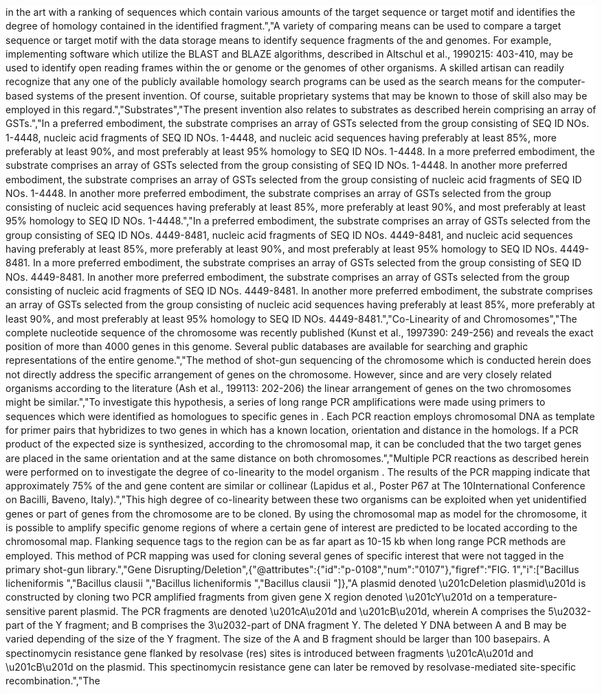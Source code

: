 in the art with a ranking of sequences which contain various amounts of the target sequence or target motif and identifies the degree of homology contained in the identified fragment.","A variety of comparing means can be used to compare a target sequence or target motif with the data storage means to identify sequence fragments of the and genomes. For example, implementing software which utilize the BLAST and BLAZE algorithms, described in Altschul et al., 1990215: 403-410, may be used to identify open reading frames within the or genome or the genomes of other organisms. A skilled artisan can readily recognize that any one of the publicly available homology search programs can be used as the search means for the computer-based systems of the present invention. Of course, suitable proprietary systems that may be known to those of skill also may be employed in this regard.","Substrates","The present invention also relates to substrates as described herein comprising an array of GSTs.","In a preferred embodiment, the substrate comprises an array of GSTs selected from the group consisting of SEQ ID NOs. 1-4448, nucleic acid fragments of SEQ ID NOs. 1-4448, and nucleic acid sequences having preferably at least 85%, more preferably at least 90%, and most preferably at least 95% homology to SEQ ID NOs. 1-4448. In a more preferred embodiment, the substrate comprises an array of GSTs selected from the group consisting of SEQ ID NOs. 1-4448. In another more preferred embodiment, the substrate comprises an array of GSTs selected from the group consisting of nucleic acid fragments of SEQ ID NOs. 1-4448. In another more preferred embodiment, the substrate comprises an array of GSTs selected from the group consisting of nucleic acid sequences having preferably at least 85%, more preferably at least 90%, and most preferably at least 95% homology to SEQ ID NOs. 1-4448.","In a preferred embodiment, the substrate comprises an array of GSTs selected from the group consisting of SEQ ID NOs. 4449-8481, nucleic acid fragments of SEQ ID NOs. 4449-8481, and nucleic acid sequences having preferably at least 85%, more preferably at least 90%, and most preferably at least 95% homology to SEQ ID NOs. 4449-8481. In a more preferred embodiment, the substrate comprises an array of GSTs selected from the group consisting of SEQ ID NOs. 4449-8481. In another more preferred embodiment, the substrate comprises an array of GSTs selected from the group consisting of nucleic acid fragments of SEQ ID NOs. 4449-8481. In another more preferred embodiment, the substrate comprises an array of GSTs selected from the group consisting of nucleic acid sequences having preferably at least 85%, more preferably at least 90%, and most preferably at least 95% homology to SEQ ID NOs. 4449-8481.","Co-Linearity of and Chromosomes","The complete nucleotide sequence of the chromosome was recently published (Kunst et al., 1997390: 249-256) and reveals the exact position of more than 4000 genes in this genome. Several public databases are available for searching and graphic representations of the entire genome.","The method of shot-gun sequencing of the chromosome which is conducted herein does not directly address the specific arrangement of genes on the chromosome. However, since and are very closely related organisms according to the literature (Ash et al., 199113: 202-206) the linear arrangement of genes on the two chromosomes might be similar.","To investigate this hypothesis, a series of long range PCR amplifications were made using primers to sequences which were identified as homologues to specific genes in . Each PCR reaction employs chromosomal DNA as template for primer pairs that hybridizes to two genes in which has a known location, orientation and distance in the homologs. If a PCR product of the expected size is synthesized, according to the chromosomal map, it can be concluded that the two target genes are placed in the same orientation and at the same distance on both chromosomes.","Multiple PCR reactions as described herein were performed on to investigate the degree of co-linearity to the model organism . The results of the PCR mapping indicate that approximately 75% of the and gene content are similar or collinear (Lapidus et al., Poster P67 at The 10International Conference on Bacilli, Baveno, Italy).","This high degree of co-linearity between these two organisms can be exploited when yet unidentified genes or part of genes from the chromosome are to be cloned. By using the chromosomal map as model for the chromosome, it is possible to amplify specific genome regions of where a certain gene of interest are predicted to be located according to the chromosomal map. Flanking sequence tags to the region can be as far apart as 10-15 kb when long range PCR methods are employed. This method of PCR mapping was used for cloning several genes of specific interest that were not tagged in the primary shot-gun library.","Gene Disrupting\/Deletion",{"@attributes":{"id":"p-0108","num":"0107"},"figref":"FIG. 1","i":["Bacillus licheniformis ","Bacillus clausii ","Bacillus licheniformis ","Bacillus clausii "]},"A plasmid denoted \u201cDeletion plasmid\u201d is constructed by cloning two PCR amplified fragments from given gene X region denoted \u201cY\u201d on a temperature-sensitive parent plasmid. The PCR fragments are denoted \u201cA\u201d and \u201cB\u201d, wherein A comprises the 5\u2032-part of the Y fragment; and B comprises the 3\u2032-part of DNA fragment Y. The deleted Y DNA between A and B may be varied depending of the size of the Y fragment. The size of the A and B fragment should be larger than 100 basepairs. A spectinomycin resistance gene flanked by resolvase (res) sites is introduced between fragments \u201cA\u201d and \u201cB\u201d on the plasmid. This spectinomycin resistance gene can later be removed by resolvase-mediated site-specific recombination.","The